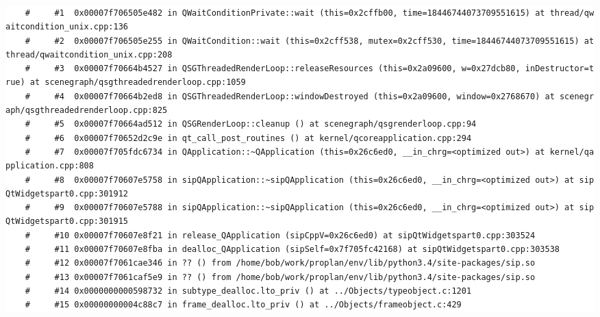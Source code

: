         #     #1  0x00007f706505e482 in QWaitConditionPrivate::wait (this=0x2cffb00, time=18446744073709551615) at thread/qwaitcondition_unix.cpp:136
        #     #2  0x00007f706505e255 in QWaitCondition::wait (this=0x2cff538, mutex=0x2cff530, time=18446744073709551615) at thread/qwaitcondition_unix.cpp:208
        #     #3  0x00007f70664b4527 in QSGThreadedRenderLoop::releaseResources (this=0x2a09600, w=0x27dcb80, inDestructor=true) at scenegraph/qsgthreadedrenderloop.cpp:1059
        #     #4  0x00007f70664b2ed8 in QSGThreadedRenderLoop::windowDestroyed (this=0x2a09600, window=0x2768670) at scenegraph/qsgthreadedrenderloop.cpp:825
        #     #5  0x00007f70664ad512 in QSGRenderLoop::cleanup () at scenegraph/qsgrenderloop.cpp:94
        #     #6  0x00007f70652d2c9e in qt_call_post_routines () at kernel/qcoreapplication.cpp:294
        #     #7  0x00007f705fdc6734 in QApplication::~QApplication (this=0x26c6ed0, __in_chrg=<optimized out>) at kernel/qapplication.cpp:808
        #     #8  0x00007f70607e5758 in sipQApplication::~sipQApplication (this=0x26c6ed0, __in_chrg=<optimized out>) at sipQtWidgetspart0.cpp:301912
        #     #9  0x00007f70607e5788 in sipQApplication::~sipQApplication (this=0x26c6ed0, __in_chrg=<optimized out>) at sipQtWidgetspart0.cpp:301915
        #     #10 0x00007f70607e8f21 in release_QApplication (sipCppV=0x26c6ed0) at sipQtWidgetspart0.cpp:303524
        #     #11 0x00007f70607e8fba in dealloc_QApplication (sipSelf=0x7f705fc42168) at sipQtWidgetspart0.cpp:303538
        #     #12 0x00007f7061cae346 in ?? () from /home/bob/work/proplan/env/lib/python3.4/site-packages/sip.so
        #     #13 0x00007f7061caf5e9 in ?? () from /home/bob/work/proplan/env/lib/python3.4/site-packages/sip.so
        #     #14 0x0000000000598732 in subtype_dealloc.lto_priv () at ../Objects/typeobject.c:1201
        #     #15 0x00000000004c88c7 in frame_dealloc.lto_priv () at ../Objects/frameobject.c:429